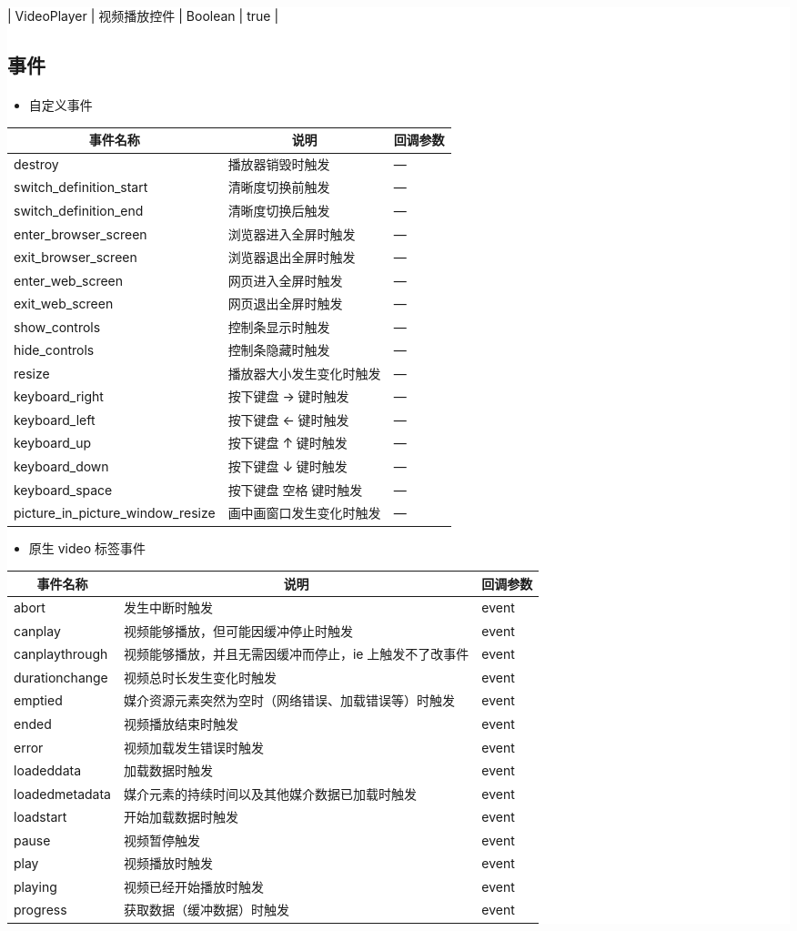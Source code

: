 | VideoPlayer        | 视频播放控件   | Boolean | true   |

## 事件

- 自定义事件

| 事件名称                | 说明                     | 回调参数 |
| ----------------------- | ------------------------ | -------- |
| destroy                 | 播放器销毁时触发         | —        |
| switch_definition_start | 清晰度切换前触发         | —        |
| switch_definition_end   | 清晰度切换后触发         | —        |
| enter_browser_screen    | 浏览器进入全屏时触发     | —        |
| exit_browser_screen     | 浏览器退出全屏时触发     | —        |
| enter_web_screen        | 网页进入全屏时触发       | —        |
| exit_web_screen         | 网页退出全屏时触发       | —        |
| show_controls           | 控制条显示时触发         | —        |
| hide_controls           | 控制条隐藏时触发         | —        |
| resize                  | 播放器大小发生变化时触发 | —        |
| keyboard_right          | 按下键盘 → 键时触发      | —        |
| keyboard_left           | 按下键盘 ← 键时触发      | —        |
| keyboard_up             | 按下键盘 ↑ 键时触发      | —        |
| keyboard_down           | 按下键盘 ↓ 键时触发      | —        |
| keyboard_space          | 按下键盘 空格 键时触发   | —        |
| picture_in_picture_window_resize          | 画中画窗口发生变化时触发   | —        |

- 原生 video 标签事件

| 事件名称       | 说明                                                    | 回调参数 |
| -------------- | ------------------------------------------------------- | -------- |
| abort          | 发生中断时触发                                          | event    |
| canplay        | 视频能够播放，但可能因缓冲停止时触发                    | event    |
| canplaythrough | 视频能够播放，并且无需因缓冲而停止，ie 上触发不了改事件 | event    |
| durationchange | 视频总时长发生变化时触发                                | event    |
| emptied        | 媒介资源元素突然为空时（网络错误、加载错误等）时触发    | event    |
| ended          | 视频播放结束时触发                                      | event    |
| error          | 视频加载发生错误时触发                                  | event    |
| loadeddata     | 加载数据时触发                                          | event    |
| loadedmetadata | 媒介元素的持续时间以及其他媒介数据已加载时触发          | event    |
| loadstart      | 开始加载数据时触发                                      | event    |
| pause          | 视频暂停触发                                            | event    |
| play           | 视频播放时触发                                          | event    |
| playing        | 视频已经开始播放时触发                                  | event    |
| progress       | 获取数据（缓冲数据）时触发                              | event    |